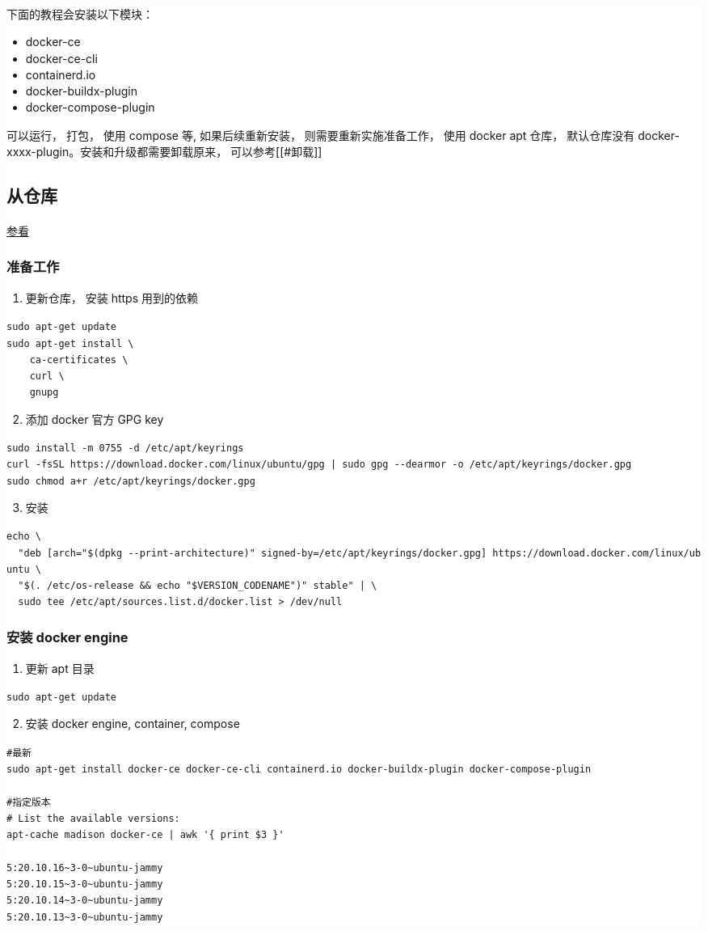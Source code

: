 下面的教程会安装以下模块：

- docker-ce 
- docker-ce-cli 
- containerd.io 
- docker-buildx-plugin 
- docker-compose-plugin

可以运行， 打包， 使用 compose 等, 如果后续重新安装， 则需要重新实施准备工作， 使用 docker apt 仓库， 默认仓库没有 docker-xxxx-plugin。安装和升级都需要卸载原来， 可以参考[[#卸载]]

## 从仓库

[参看](https://docs.docker.com/engine/install/ubuntu/)

### 准备工作

1. 更新仓库， 安装 https 用到的依赖

```shell
sudo apt-get update
sudo apt-get install \
    ca-certificates \
    curl \
    gnupg
```

2. 添加 docker 官方 GPG key

```shell
sudo install -m 0755 -d /etc/apt/keyrings
curl -fsSL https://download.docker.com/linux/ubuntu/gpg | sudo gpg --dearmor -o /etc/apt/keyrings/docker.gpg
sudo chmod a+r /etc/apt/keyrings/docker.gpg
```

3. 安装

```shell
echo \
  "deb [arch="$(dpkg --print-architecture)" signed-by=/etc/apt/keyrings/docker.gpg] https://download.docker.com/linux/ubuntu \
  "$(. /etc/os-release && echo "$VERSION_CODENAME")" stable" | \
  sudo tee /etc/apt/sources.list.d/docker.list > /dev/null
```

### 安装 docker engine

1. 更新 apt 目录

```shell
sudo apt-get update
```

2. 安装 docker engine, container, compose

```shell
#最新
sudo apt-get install docker-ce docker-ce-cli containerd.io docker-buildx-plugin docker-compose-plugin

#指定版本
# List the available versions:
apt-cache madison docker-ce | awk '{ print $3 }'

5:20.10.16~3-0~ubuntu-jammy
5:20.10.15~3-0~ubuntu-jammy
5:20.10.14~3-0~ubuntu-jammy
5:20.10.13~3-0~ubuntu-jammy

```